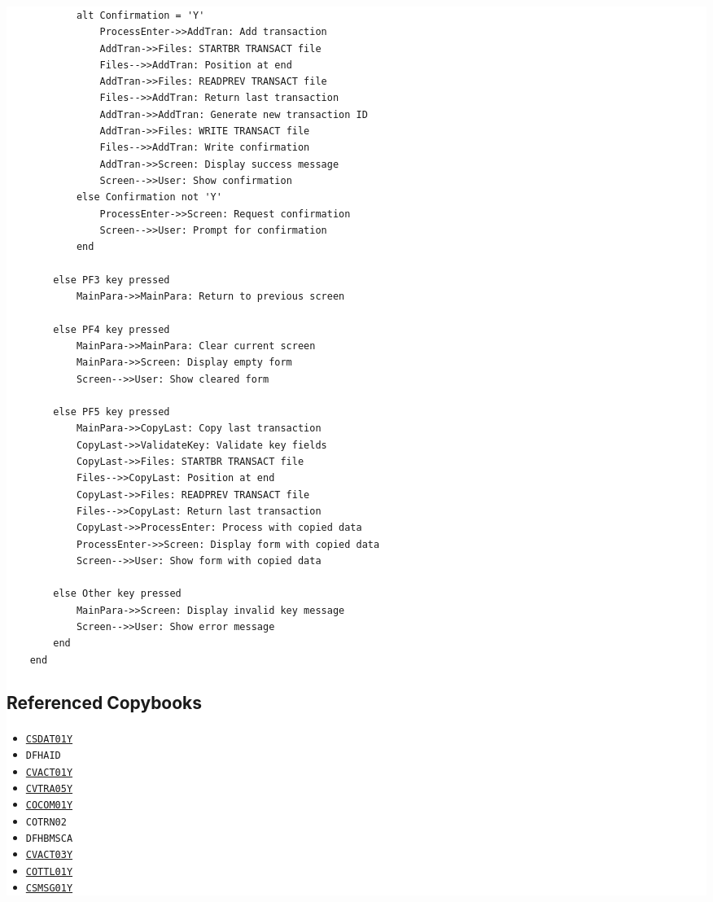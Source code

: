 ```mermaid
            alt Confirmation = 'Y'
                ProcessEnter->>AddTran: Add transaction
                AddTran->>Files: STARTBR TRANSACT file
                Files-->>AddTran: Position at end
                AddTran->>Files: READPREV TRANSACT file
                Files-->>AddTran: Return last transaction
                AddTran->>AddTran: Generate new transaction ID
                AddTran->>Files: WRITE TRANSACT file
                Files-->>AddTran: Write confirmation
                AddTran->>Screen: Display success message
                Screen-->>User: Show confirmation
            else Confirmation not 'Y'
                ProcessEnter->>Screen: Request confirmation
                Screen-->>User: Prompt for confirmation
            end
            
        else PF3 key pressed
            MainPara->>MainPara: Return to previous screen
            
        else PF4 key pressed
            MainPara->>MainPara: Clear current screen
            MainPara->>Screen: Display empty form
            Screen-->>User: Show cleared form
            
        else PF5 key pressed
            MainPara->>CopyLast: Copy last transaction
            CopyLast->>ValidateKey: Validate key fields
            CopyLast->>Files: STARTBR TRANSACT file
            Files-->>CopyLast: Position at end
            CopyLast->>Files: READPREV TRANSACT file
            Files-->>CopyLast: Return last transaction
            CopyLast->>ProcessEnter: Process with copied data
            ProcessEnter->>Screen: Display form with copied data
            Screen-->>User: Show form with copied data
            
        else Other key pressed
            MainPara->>Screen: Display invalid key message
            Screen-->>User: Show error message
        end
    end
```

## Referenced Copybooks
- [`CSDAT01Y`](copybooks/CSDAT01Y.md)
- `DFHAID`
- [`CVACT01Y`](copybooks/CVACT01Y.md)
- [`CVTRA05Y`](copybooks/CVTRA05Y.md)
- [`COCOM01Y`](copybooks/COCOM01Y.md)
- `COTRN02`
- `DFHBMSCA`
- [`CVACT03Y`](copybooks/CVACT03Y.md)
- [`COTTL01Y`](copybooks/COTTL01Y.md)
- [`CSMSG01Y`](copybooks/CSMSG01Y.md)
